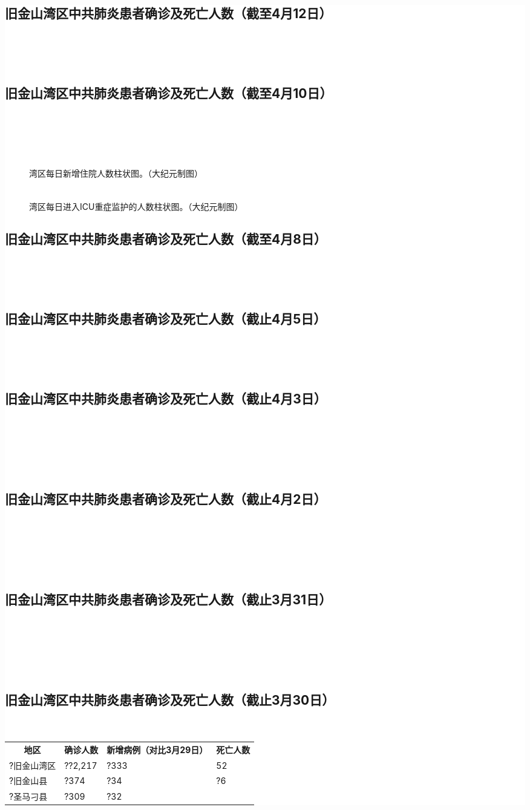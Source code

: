 <h2>旧金山湾区中共肺炎患者确诊及死亡人数（截至4月12日）</h2>
<p><ahref="https://i.epochtimes.com/assets/uploads/2020/04/0412004.jpg"><img src="https://i.epochtimes.com/assets/uploads/2020/04/0412004.jpg" alt="" width="529" b="413" class="aligncenter size-full wp-image-12026094" /></a></p>
<p><ahref="https://i.epochtimes.com/assets/uploads/2020/04/0412003.jpg"><img src="https://i.epochtimes.com/assets/uploads/2020/04/0412003-600x357.jpg" alt="" width="600" b="357" class="aligncenter size-large wp-image-12026083" /></a></p>
<h2>旧金山湾区中共肺炎患者确诊及死亡人数（截至4月10日）</h2>
<p><ahref="https://i.epochtimes.com/assets/uploads/2020/04/041002.jpg"><img src="https://i.epochtimes.com/assets/uploads/2020/04/041002.jpg" alt="" width="540" b="420" class="aligncenter size-full wp-image-12022169" /></a></p>
<p><ahref="https://i.epochtimes.com/assets/uploads/2020/04/041001.jpg"><img src="https://i.epochtimes.com/assets/uploads/2020/04/041001-600x361.jpg" alt="" width="600" b="361" class="aligncenter size-large wp-image-12022166" /></a></p>
<figure id="attachment_12022138" aria-describedby="caption-attachment-12022138" style="width: 600px" class="wp-caption aligncenter"><a target="_blank" href="https://i.epochtimes.com/assets/uploads/2020/04/001-1.jpg"><img src="https://i.epochtimes.com/assets/uploads/2020/04/001-1-600x366.jpg" alt="" width="600" b="366" class="size-large wp-image-12022138" /></a><figcaption id="caption-attachment-12022138" class="wp-caption-text">湾区每日新增住院人数柱状图。（大纪元制图）</figcaption></figure>
<figure id="attachment_12022134" aria-describedby="caption-attachment-12022134" style="width: 600px" class="wp-caption aligncenter"><a target="_blank" href="https://i.epochtimes.com/assets/uploads/2020/04/002-1.jpg"><img src="https://i.epochtimes.com/assets/uploads/2020/04/002-1-600x339.jpg" alt="" width="600" b="339" class="size-large wp-image-12022134" /></a><figcaption id="caption-attachment-12022134" class="wp-caption-text">湾区每日进入ICU重症监护的人数柱状图。（大纪元制图）</figcaption></figure>
<h2>旧金山湾区中共肺炎患者确诊及死亡人数（截至4月8日）</h2>
<p><ahref="https://i.epochtimes.com/assets/uploads/2020/04/Screen-Shot-2020-04-08-at-6.15.33-PM-1.png"><img src="https://i.epochtimes.com/assets/uploads/2020/04/Screen-Shot-2020-04-08-at-6.15.33-PM-1-600x501.png" alt="" width="600" b="501" class="aligncenter size-large wp-image-12016298" /></a></p>
<p><ahref="https://i.epochtimes.com/assets/uploads/2020/04/tu3-.png"><img src="https://i.epochtimes.com/assets/uploads/2020/04/tu3--600x363.png" alt="" width="600" b="363" class="aligncenter size-large wp-image-12016300" /></a></p>
<h2>旧金山湾区中共肺炎患者确诊及死亡人数（截止4月5日）</h2>
<p><ahref="https://i.epochtimes.com/assets/uploads/2020/04/tu3-040504.jpg"><img src="https://i.epochtimes.com/assets/uploads/2020/04/tu3-040504.jpg" alt="" width="526" b="427" class="aligncenter size-full wp-image-12006689" /></a></p>
<p><ahref="https://i.epochtimes.com/assets/uploads/2020/04/tu4-040502.jpg"><img src="https://i.epochtimes.com/assets/uploads/2020/04/tu4-040502-600x369.jpg" alt="" width="600" b="369" class="aligncenter size-large wp-image-12006690" /></a></p>
<h2>旧金山湾区中共肺炎患者确诊及死亡人数（截止4月3日）</h2>
<p><ahref="https://i.epochtimes.com/assets/uploads/2020/04/040302.jpg"><img src="https://i.epochtimes.com/assets/uploads/2020/04/040302.jpg" alt="" width="524" b="430" class="aligncenter size-full wp-image-12002639" /></a></p>
<p><ahref="https://i.epochtimes.com/assets/uploads/2020/04/040301.jpg"><img src="https://i.epochtimes.com/assets/uploads/2020/04/040301-600x367.jpg" alt="" width="600" b="367" class="aligncenter size-large wp-image-12002641" /></a></p>
<p><ahref="https://i.epochtimes.com/assets/uploads/2020/04/tu3-040303.jpg"><img src="https://i.epochtimes.com/assets/uploads/2020/04/tu3-040303-600x380.jpg" alt="" width="600" b="380" class="aligncenter size-large wp-image-12002642" /></a></p>
<h2>旧金山湾区中共肺炎患者确诊及死亡人数（截止4月2日）</h2>
<p><ahref="https://i.epochtimes.com/assets/uploads/2020/03/tu2-040211.jpg"><img src="https://i.epochtimes.com/assets/uploads/2020/03/tu2-040211.jpg" alt="" width="589" b="430" class="aligncenter size-full wp-image-12000131" /></a></p>
<p><ahref="https://i.epochtimes.com/assets/uploads/2020/03/tu1-040210.jpg"><img src="https://i.epochtimes.com/assets/uploads/2020/03/tu1-040210-600x379.jpg" alt="" width="600" b="379" class="aligncenter size-large wp-image-12000132" /></a></p>
<p><ahref="https://i.epochtimes.com/assets/uploads/2020/03/tu3040212.jpg"><img src="https://i.epochtimes.com/assets/uploads/2020/03/tu3040212-600x375.jpg" alt="" width="600" b="375" class="aligncenter size-large wp-image-12000134" /></a></p>
<h2>旧金山湾区中共肺炎患者确诊及死亡人数（截止3月31日）</h2>
<p><ahref="https://i.epochtimes.com/assets/uploads/2020/03/0331002.jpg"><img src="https://i.epochtimes.com/assets/uploads/2020/03/0331002-600x382.jpg" alt="" width="600" b="382" class="aligncenter size-large wp-image-11994308" /></a></p>
<p><ahref="https://i.epochtimes.com/assets/uploads/2020/03/0331001.jpg"><img src="https://i.epochtimes.com/assets/uploads/2020/03/0331001-600x387.jpg" alt="" width="600" b="387" class="aligncenter size-large wp-image-11994297" /></a></p>
<p><ahref="https://i.epochtimes.com/assets/uploads/2020/03/tu2-16018f2aa1096a1c_ttl7dayRSH_0331003.jpg"><img src="https://i.epochtimes.com/assets/uploads/2020/03/tu2-16018f2aa1096a1c_ttl7dayRSH_0331003-600x375.jpg" alt="" width="600" b="375" class="aligncenter size-large wp-image-11994317" /></a></p>
<h2>旧金山湾区中共肺炎患者确诊及死亡人数（截止3月30日）</h2>
<p>&nbsp;</p>
<table>
<tbody>
<tr bgcolor="">
<th>地区</th>
<th>确诊人数</th>
<th>新增病例（对比3月29日）</th>
<th>死亡人数</th>
</tr>
<tr>
<td bgcolor="">?旧金山湾区</td>
<td bgcolor="">??2,217</td>
<td bgcolor="">?333</td>
<td bgcolor="">52</td>
</tr>
<tr>
<td bgcolor="">?旧金山县</td>
<td bgcolor="">?374</td>
<td bgcolor="">?34</td>
<td bgcolor="">?6</td>
</tr>
<tr>
<td bgcolor="">?圣马刁县</td>
<td bgcolor="">?309</td>
<td bgcolor="">?32</td>